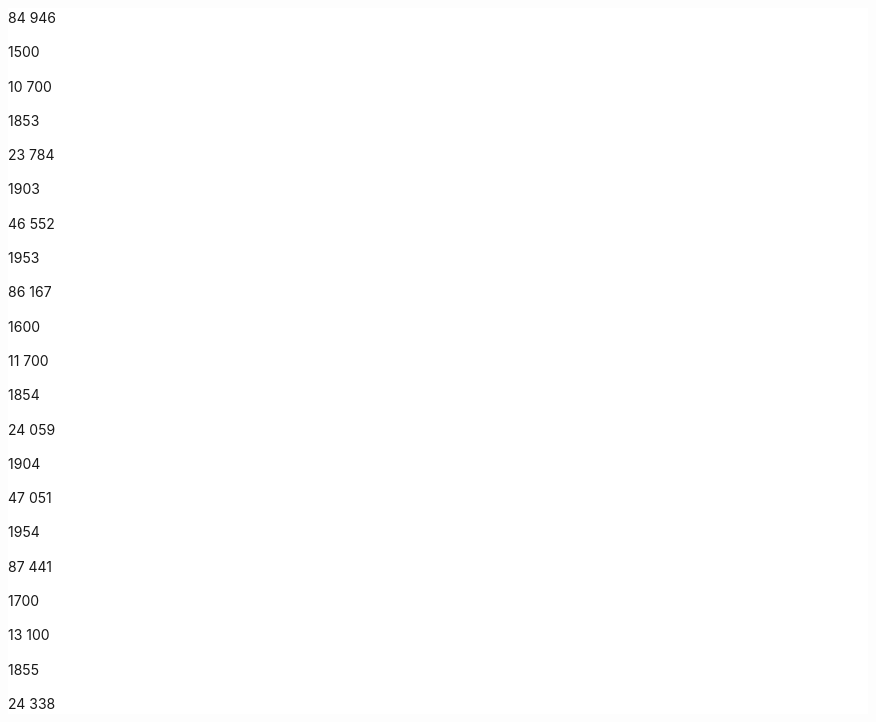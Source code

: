 
84 946






1500


10 700


1853


23 784


1903


46 552


1953


86 167






1600


11 700


1854


24 059


1904


47 051


1954


87 441






1700


13 100


1855


24 338
